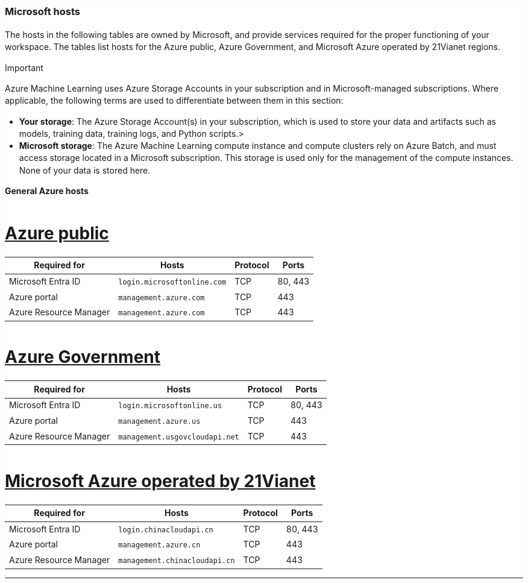 ### Microsoft hosts

The hosts in the following tables are owned by Microsoft, and provide services required for the proper functioning of your workspace. The tables list hosts for the Azure public, Azure Government, and Microsoft Azure operated by 21Vianet regions.

> [!IMPORTANT]
> Azure Machine Learning uses Azure Storage Accounts in your subscription and in Microsoft-managed subscriptions. Where applicable, the following terms are used to differentiate between them in this section:
>
> * __Your storage__: The Azure Storage Account(s) in your subscription, which is used to store your data and artifacts such as models, training data, training logs, and Python scripts.>
> * __Microsoft storage__: The Azure Machine Learning compute instance and compute clusters rely on Azure Batch, and must access storage located in a Microsoft subscription. This storage is used only for the management of the compute instances. None of your data is stored here.

__General Azure hosts__

# [Azure public](#tab/public)

| __Required for__ | __Hosts__ | __Protocol__ | __Ports__ |
| ----- | ----- | ----- | ---- | 
| Microsoft Entra ID | `login.microsoftonline.com` | TCP | 80, 443 |
| Azure portal | `management.azure.com` | TCP | 443 |
| Azure Resource Manager | `management.azure.com` | TCP | 443 |

# [Azure Government](#tab/gov)

| __Required for__ | __Hosts__ | __Protocol__ | __Ports__ |
| ----- | ----- | ----- | ---- |
| Microsoft Entra ID | `login.microsoftonline.us` | TCP | 80, 443 |
| Azure portal | `management.azure.us` | TCP | 443 |
| Azure Resource Manager | `management.usgovcloudapi.net` | TCP | 443 |

# [Microsoft Azure operated by 21Vianet](#tab/china)

| __Required for__ | __Hosts__ | __Protocol__ | __Ports__ |
| ----- | ----- | ----- | ----- |
| Microsoft Entra ID | `login.chinacloudapi.cn` | TCP | 80, 443 |
| Azure portal | `management.azure.cn` | TCP | 443 |
| Azure Resource Manager | `management.chinacloudapi.cn` | TCP | 443 |

---
